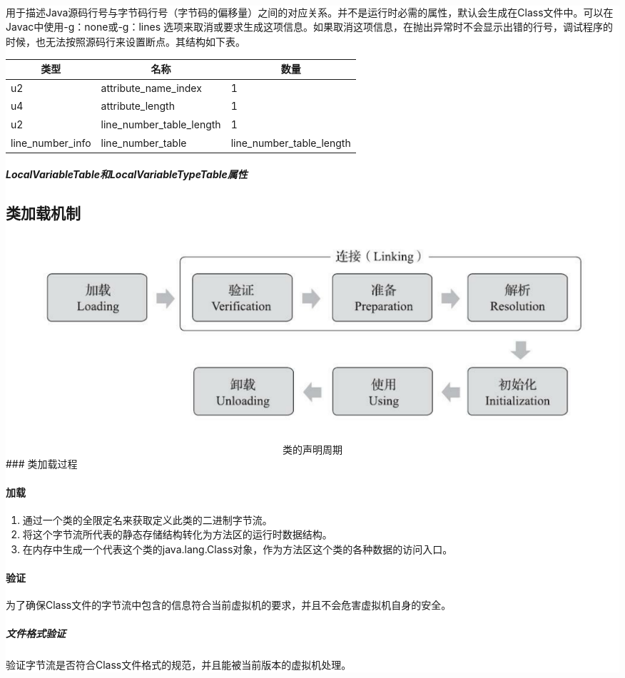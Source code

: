 用于描述Java源码行号与字节码行号（字节码的偏移量）之间的对应关系。并不是运行时必需的属性，默认会生成在Class文件中。可以在Javac中使用-g：none或-g：lines 选项来取消或要求生成这项信息。如果取消这项信息，在抛出异常时不会显示出错的行号，调试程序的时候，也无法按照源码行来设置断点。其结构如下表。

| 类型             | 名称                     | 数量                     |
| ---------------- | ------------------------ | ------------------------ |
| u2               | attribute_name_index     | 1                        |
| u4               | attribute_length         | 1                        |
| u2               | line_number_table_length | 1                        |
| line_number_info | line_number_table        | line_number_table_length |

##### LocalVariableTable和LocalVariableTypeTable属性



## 类加载机制



<div align='center'>
    <img src='./imgs/ClassLoad01.png' width='1000px'>
    </br></br>类的声明周期
</div>
### 类加载过程

#### 加载

1. 通过一个类的全限定名来获取定义此类的二进制字节流。
2. 将这个字节流所代表的静态存储结构转化为方法区的运行时数据结构。
3. 在内存中生成一个代表这个类的java.lang.Class对象，作为方法区这个类的各种数据的访问入口。

#### 验证

为了确保Class文件的字节流中包含的信息符合当前虚拟机的要求，并且不会危害虚拟机自身的安全。

##### 文件格式验证

验证字节流是否符合Class文件格式的规范，并且能被当前版本的虚拟机处理。
